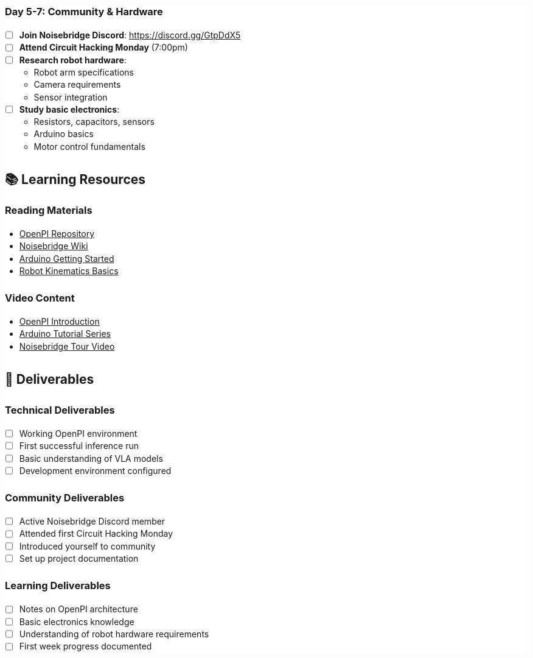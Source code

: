### Day 5-7: Community & Hardware

- [ ] **Join Noisebridge Discord**: https://discord.gg/GtpDdX5
- [ ] **Attend Circuit Hacking Monday** (7:00pm)
- [ ] **Research robot hardware**:
  - Robot arm specifications
  - Camera requirements
  - Sensor integration
- [ ] **Study basic electronics**:
  - Resistors, capacitors, sensors
  - Arduino basics
  - Motor control fundamentals

## 📚 Learning Resources

### **Reading Materials**

- [OpenPI Repository](https://github.com/Physical-Intelligence/openpi)
- [Noisebridge Wiki](https://www.noisebridge.net/wiki/Noisebridge)
- [Arduino Getting Started](https://www.arduino.cc/en/Guide/HomePage)
- [Robot Kinematics Basics](https://modernrobotics.northwestern.edu/)

### **Video Content**

- [OpenPI Introduction](https://github.com/Physical-Intelligence/openpi)
- [Arduino Tutorial Series](https://www.youtube.com/playlist?list=PLGs0VKk2DiYw-L-RibttcvK-WBZm8WLEP)
- [Noisebridge Tour Video](https://www.noisebridge.net/wiki/Noisebridge)

## 🎯 Deliverables

### **Technical Deliverables**

- [ ] Working OpenPI environment
- [ ] First successful inference run
- [ ] Basic understanding of VLA models
- [ ] Development environment configured

### **Community Deliverables**

- [ ] Active Noisebridge Discord member
- [ ] Attended first Circuit Hacking Monday
- [ ] Introduced yourself to community
- [ ] Set up project documentation

### **Learning Deliverables**

- [ ] Notes on OpenPI architecture
- [ ] Basic electronics knowledge
- [ ] Understanding of robot hardware requirements
- [ ] First week progress documented
